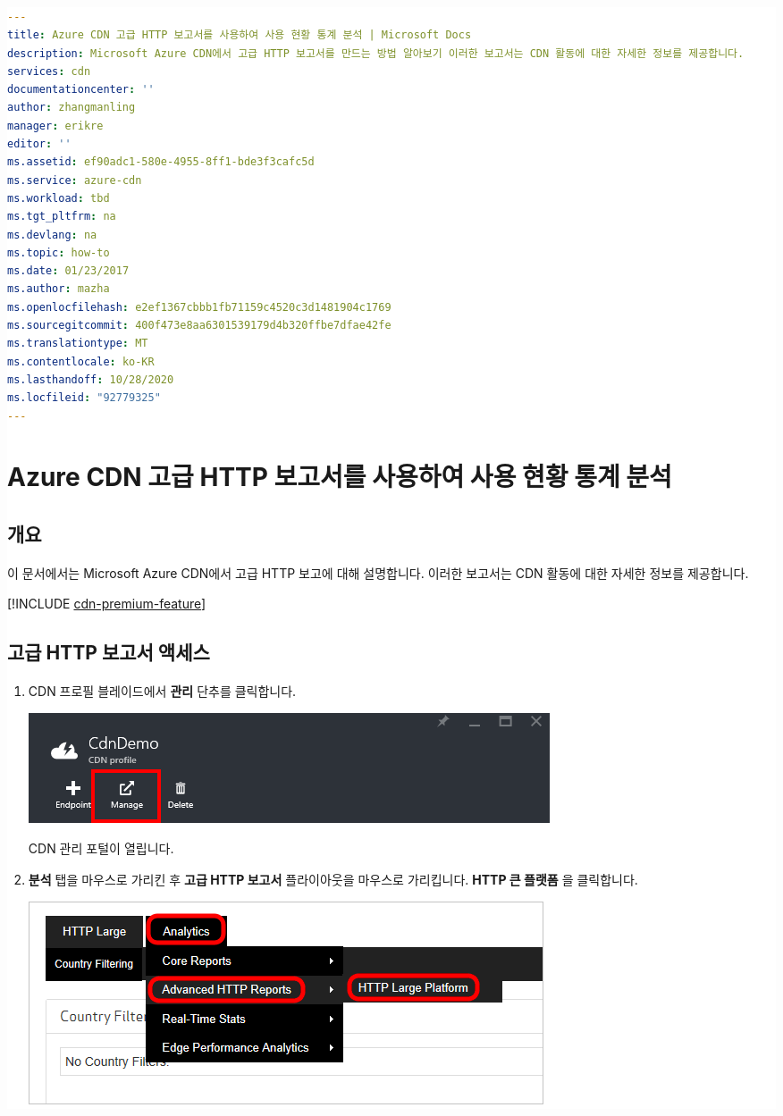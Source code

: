 ```yaml
---
title: Azure CDN 고급 HTTP 보고서를 사용하여 사용 현황 통계 분석 | Microsoft Docs
description: Microsoft Azure CDN에서 고급 HTTP 보고서를 만드는 방법 알아보기 이러한 보고서는 CDN 활동에 대한 자세한 정보를 제공합니다.
services: cdn
documentationcenter: ''
author: zhangmanling
manager: erikre
editor: ''
ms.assetid: ef90adc1-580e-4955-8ff1-bde3f3cafc5d
ms.service: azure-cdn
ms.workload: tbd
ms.tgt_pltfrm: na
ms.devlang: na
ms.topic: how-to
ms.date: 01/23/2017
ms.author: mazha
ms.openlocfilehash: e2ef1367cbbb1fb71159c4520c3d1481904c1769
ms.sourcegitcommit: 400f473e8aa6301539179d4b320ffbe7dfae42fe
ms.translationtype: MT
ms.contentlocale: ko-KR
ms.lasthandoff: 10/28/2020
ms.locfileid: "92779325"
---
```

# <a name="analyze-usage-statistics-with-azure-cdn-advanced-http-reports"></a>Azure CDN 고급 HTTP 보고서를 사용하여 사용 현황 통계 분석
## <a name="overview"></a>개요
이 문서에서는 Microsoft Azure CDN에서 고급 HTTP 보고에 대해 설명합니다. 이러한 보고서는 CDN 활동에 대한 자세한 정보를 제공합니다.

[!INCLUDE [cdn-premium-feature](../../includes/cdn-premium-feature.md)]

## <a name="accessing-advanced-http-reports"></a>고급 HTTP 보고서 액세스
1. CDN 프로필 블레이드에서 **관리** 단추를 클릭합니다.
   
    ![CDN 프로필 블레이드 관리 단추](./media/cdn-advanced-http-reports/cdn-manage-btn.png)
   
    CDN 관리 포털이 열립니다.
2. **분석** 탭을 마우스로 가리킨 후 **고급 HTTP 보고서** 플라이아웃을 마우스로 가리킵니다.  **HTTP 큰 플랫폼** 을 클릭합니다.
   
    ![CDN 관리 포털 - 고급 보고서 메뉴](./media/cdn-advanced-http-reports/cdn-advanced-reports.png)
   